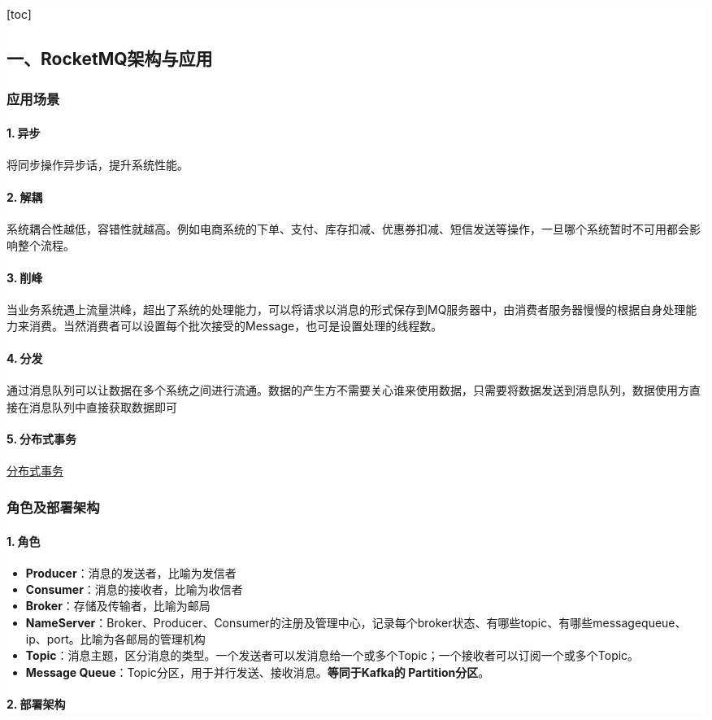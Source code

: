 [toc]

## 一、RocketMQ架构与应用

### 应用场景

#### 1. 异步

将同步操作异步话，提升系统性能。

#### 2. 解耦

系统耦合性越低，容错性就越高。例如电商系统的下单、支付、库存扣减、优惠券扣减、短信发送等操作，一旦哪个系统暂时不可用都会影响整个流程。

#### 3. 削峰

当业务系统遇上流量洪峰，超出了系统的处理能力，可以将请求以消息的形式保存到MQ服务器中，由消费者服务器慢慢的根据自身处理能力来消费。当然消费者可以设置每个批次接受的Message，也可是设置处理的线程数。

#### 4. 分发

通过消息队列可以让数据在多个系统之间进行流通。数据的产生方不需要关心谁来使用数据，只需要将数据发送到消息队列，数据使用方直接在消息队列中直接获取数据即可

#### 5. 分布式事务

[分布式事务](../../架构/分布式架构设计/分布式理论、事务、一致性算法)

 

### 角色及部署架构

#### 1. 角色

- **Producer**：消息的发送者，比喻为发信者
- **Consumer**：消息的接收者，比喻为收信者
- **Broker**：存储及传输者，比喻为邮局
- **NameServer**：Broker、Producer、Consumer的注册及管理中心，记录每个broker状态、有哪些topic、有哪些messagequeue、ip、port。比喻为各邮局的管理机构
- **Topic**：消息主题，区分消息的类型。一个发送者可以发消息给一个或多个Topic；一个接收者可以订阅一个或多个Topic。
- **Message Queue**：Topic分区，用于并行发送、接收消息。**等同于Kafka的 Partition分区**。

#### 2. 部署架构
